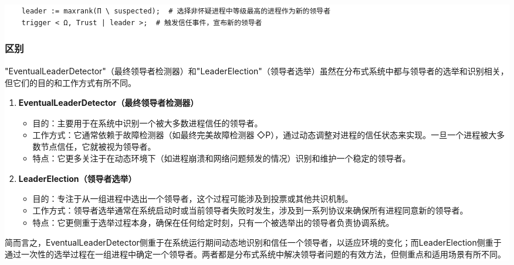 ```###c
    leader := maxrank(Π \ suspected);  # 选择非怀疑进程中等级最高的进程作为新的领导者
    trigger < Ω, Trust | leader >;  # 触发信任事件，宣布新的领导者

```

### 区别

"EventualLeaderDetector"（最终领导者检测器）和"LeaderElection"（领导者选举）虽然在分布式系统中都与领导者的选举和识别相关，但它们的目的和工作方式有所不同。

1. **EventualLeaderDetector（最终领导者检测器）**
   - 目的：主要用于在系统中识别一个被大多数进程信任的领导者。
   - 工作方式：它通常依赖于故障检测器（如最终完美故障检测器 ◇P），通过动态调整对进程的信任状态来实现。一旦一个进程被大多数节点信任，它就被视为领导者。
   - 特点：它更多关注于在动态环境下（如进程崩溃和网络问题频发的情况）识别和维护一个稳定的领导者。

2. **LeaderElection（领导者选举）**
   - 目的：专注于从一组进程中选出一个领导者，这个过程可能涉及到投票或其他共识机制。
   - 工作方式：领导者选举通常在系统启动时或当前领导者失败时发生，涉及到一系列协议来确保所有进程同意新的领导者。
   - 特点：它更侧重于选举过程本身，确保在任何给定时刻，只有一个被选举出的领导者负责协调系统。

简而言之，EventualLeaderDetector侧重于在系统运行期间动态地识别和信任一个领导者，以适应环境的变化；而LeaderElection侧重于通过一次性的选举过程在一组进程中确定一个领导者。两者都是分布式系统中解决领导者问题的有效方法，但侧重点和适用场景有所不同。